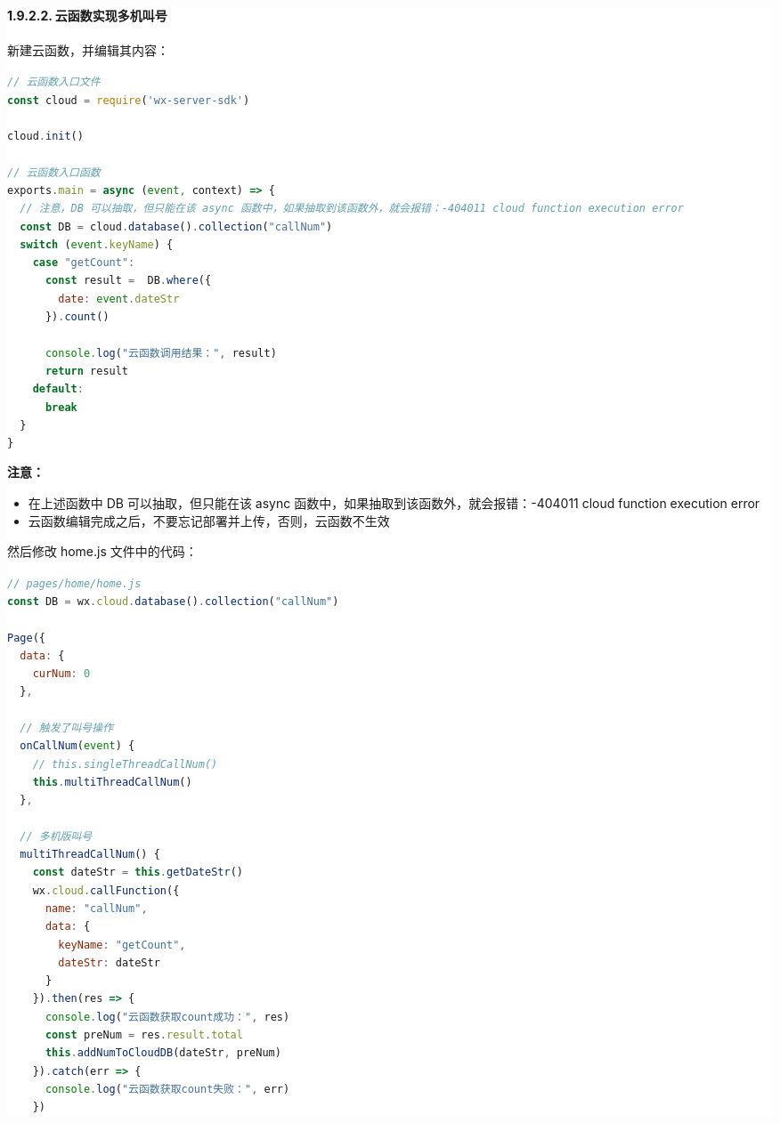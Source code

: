 #### 1.9.2.2. 云函数实现多机叫号

新建云函数，并编辑其内容：

```js
// 云函数入口文件
const cloud = require('wx-server-sdk')

cloud.init()

// 云函数入口函数
exports.main = async (event, context) => {
  // 注意，DB 可以抽取，但只能在该 async 函数中，如果抽取到该函数外，就会报错：-404011 cloud function execution error
  const DB = cloud.database().collection("callNum")
  switch (event.keyName) {
    case "getCount":
      const result =  DB.where({
        date: event.dateStr
      }).count()

      console.log("云函数调用结果：", result)
      return result
    default:
      break
  }
}
```

**注意：**

* 在上述函数中 DB 可以抽取，但只能在该 async 函数中，如果抽取到该函数外，就会报错：-404011 cloud function execution error
* 云函数编辑完成之后，不要忘记部署并上传，否则，云函数不生效

然后修改 home.js 文件中的代码：

```js
// pages/home/home.js
const DB = wx.cloud.database().collection("callNum")

Page({
  data: {
    curNum: 0
  },

  // 触发了叫号操作 
  onCallNum(event) {
    // this.singleThreadCallNum()
    this.multiThreadCallNum()
  },

  // 多机版叫号
  multiThreadCallNum() {
    const dateStr = this.getDateStr()
    wx.cloud.callFunction({
      name: "callNum",
      data: {
        keyName: "getCount",
        dateStr: dateStr
      }
    }).then(res => {
      console.log("云函数获取count成功：", res)
      const preNum = res.result.total
      this.addNumToCloudDB(dateStr, preNum)
    }).catch(err => {
      console.log("云函数获取count失败：", err)
    })
```